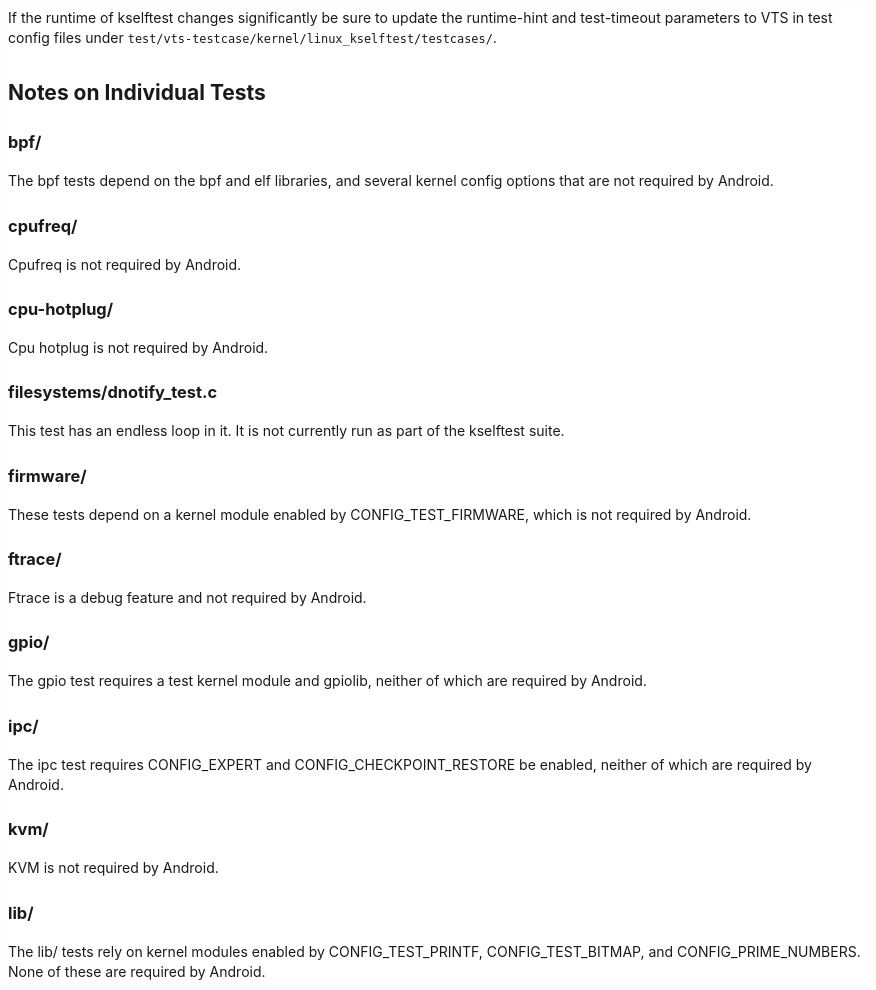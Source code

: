 If the runtime of kselftest changes significantly be sure to update the runtime-hint and test-timeout parameters to VTS in
test config files under
`test/vts-testcase/kernel/linux_kselftest/testcases/`.

Notes on Individual Tests
-------------------------

### bpf/

The bpf tests depend on the bpf and elf libraries, and several kernel
config options that are not required by Android.

### cpufreq/

Cpufreq is not required by Android.

### cpu-hotplug/

Cpu hotplug is not required by Android.

### filesystems/dnotify_test.c

This test has an endless loop in it. It is not currently run as part of the
kselftest suite.

### firmware/

These tests depend on a kernel module enabled by CONFIG_TEST_FIRMWARE, which is
not required by Android.

### ftrace/

Ftrace is a debug feature and not required by Android.

### gpio/

The gpio test requires a test kernel module and gpiolib, neither of which are
required by Android.

### ipc/

The ipc test requires CONFIG_EXPERT and CONFIG_CHECKPOINT_RESTORE be enabled,
neither of which are required by Android.

### kvm/

KVM is not required by Android.

### lib/

The lib/ tests rely on kernel modules enabled by CONFIG_TEST_PRINTF,
CONFIG_TEST_BITMAP, and CONFIG_PRIME_NUMBERS. None of these are required by
Android.
